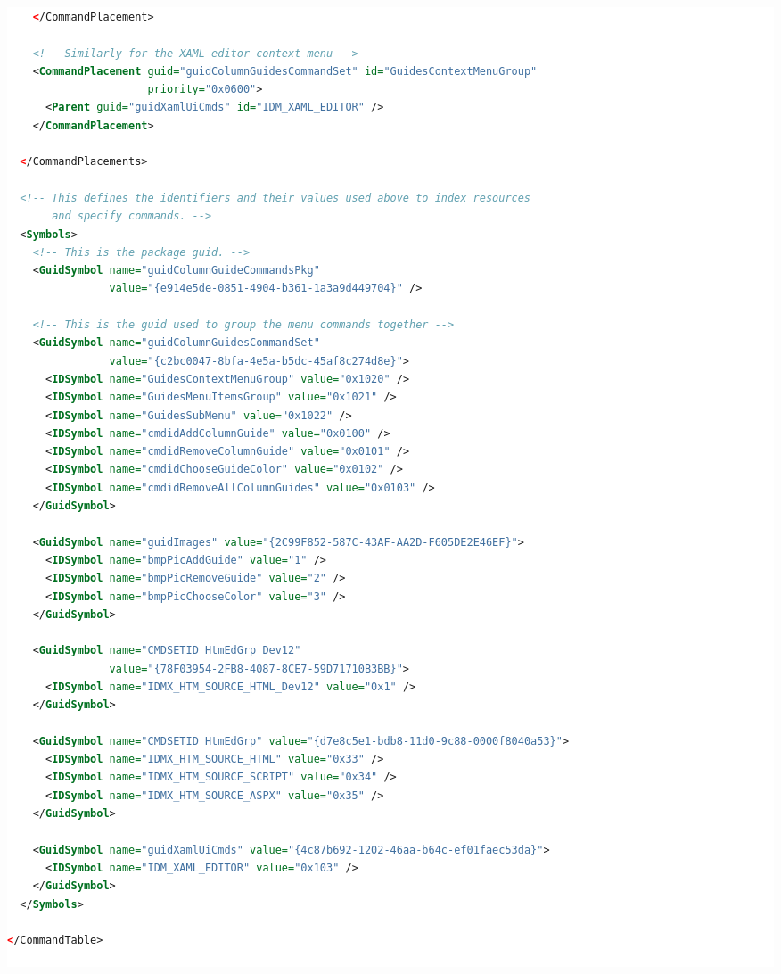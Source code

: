 ```xml  
    </CommandPlacement>  
  
    <!-- Similarly for the XAML editor context menu -->  
    <CommandPlacement guid="guidColumnGuidesCommandSet" id="GuidesContextMenuGroup"  
                      priority="0x0600">  
      <Parent guid="guidXamlUiCmds" id="IDM_XAML_EDITOR" />  
    </CommandPlacement>  
  
  </CommandPlacements>  
  
  <!-- This defines the identifiers and their values used above to index resources  
       and specify commands. -->  
  <Symbols>  
    <!-- This is the package guid. -->  
    <GuidSymbol name="guidColumnGuideCommandsPkg"   
                value="{e914e5de-0851-4904-b361-1a3a9d449704}" />  
  
    <!-- This is the guid used to group the menu commands together -->  
    <GuidSymbol name="guidColumnGuidesCommandSet"   
                value="{c2bc0047-8bfa-4e5a-b5dc-45af8c274d8e}">  
      <IDSymbol name="GuidesContextMenuGroup" value="0x1020" />  
      <IDSymbol name="GuidesMenuItemsGroup" value="0x1021" />  
      <IDSymbol name="GuidesSubMenu" value="0x1022" />  
      <IDSymbol name="cmdidAddColumnGuide" value="0x0100" />  
      <IDSymbol name="cmdidRemoveColumnGuide" value="0x0101" />  
      <IDSymbol name="cmdidChooseGuideColor" value="0x0102" />  
      <IDSymbol name="cmdidRemoveAllColumnGuides" value="0x0103" />  
    </GuidSymbol>  
  
    <GuidSymbol name="guidImages" value="{2C99F852-587C-43AF-AA2D-F605DE2E46EF}">  
      <IDSymbol name="bmpPicAddGuide" value="1" />  
      <IDSymbol name="bmpPicRemoveGuide" value="2" />  
      <IDSymbol name="bmpPicChooseColor" value="3" />  
    </GuidSymbol>  
  
    <GuidSymbol name="CMDSETID_HtmEdGrp_Dev12"   
                value="{78F03954-2FB8-4087-8CE7-59D71710B3BB}">  
      <IDSymbol name="IDMX_HTM_SOURCE_HTML_Dev12" value="0x1" />  
    </GuidSymbol>  
  
    <GuidSymbol name="CMDSETID_HtmEdGrp" value="{d7e8c5e1-bdb8-11d0-9c88-0000f8040a53}">  
      <IDSymbol name="IDMX_HTM_SOURCE_HTML" value="0x33" />  
      <IDSymbol name="IDMX_HTM_SOURCE_SCRIPT" value="0x34" />  
      <IDSymbol name="IDMX_HTM_SOURCE_ASPX" value="0x35" />  
    </GuidSymbol>  
  
    <GuidSymbol name="guidXamlUiCmds" value="{4c87b692-1202-46aa-b64c-ef01faec53da}">  
      <IDSymbol name="IDM_XAML_EDITOR" value="0x103" />  
    </GuidSymbol>  
  </Symbols>  
  
</CommandTable>  
  
```  
  